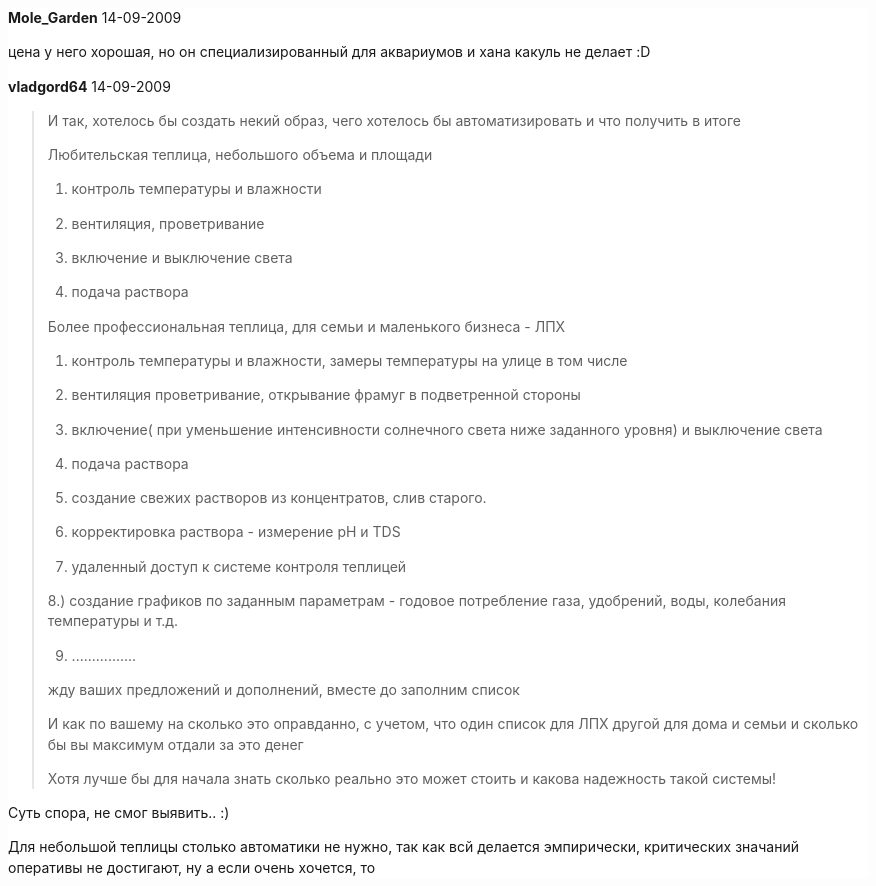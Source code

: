 **Mole_Garden** 14-09-2009

цена у него хорошая, но он специализированный для аквариумов и хана какуль не делает :D


**vladgord64** 14-09-2009

> И так, хотелось бы создать некий образ, чего хотелось бы автоматизировать и что получить в итоге
> 
> Любительская теплица, небольшого объема и площади
> 
> 1) контроль температуры и влажности
> 
> 2) вентиляция, проветривание 
> 
> 3) включение и выключение света 
> 
> 4) подача раствора 
> 
> 
> 
> Более профессиональная теплица, для семьи и маленького бизнеса - ЛПХ
> 
> 1) контроль температуры и влажности, замеры температуры на улице в том числе
> 
> 2) вентиляция проветривание, открывание фрамуг в подветренной стороны
> 
> 3) включение( при уменьшение интенсивности солнечного света ниже заданного уровня) и выключение света
> 
> 4) подача раствора
> 
> 5) создание свежих растворов из концентратов, слив старого.
> 
> 6) корректировка раствора - измерение pH и TDS 
> 
> 7) удаленный доступ к системе контроля теплицей
> 
> 8.) создание графиков по заданным параметрам - годовое потребление газа, удобрений, воды, колебания температуры и т.д.
> 
> 9) ................
> 
> жду ваших предложений и дополнений, вместе до заполним список
> 
> И как по вашему на сколько это оправданно, с учетом, что один список для ЛПХ другой для дома и семьи и сколько бы вы максимум отдали за это денег
> 
> Хотя лучше бы для начала знать сколько реально это может стоить и какова надежность такой системы!

Суть спора, не смог выявить.. :)

Для небольшой теплицы столько автоматики не нужно, так как всй делается эмпирически, критических значаний оперативы не достигают, ну а если очень хочется, то
